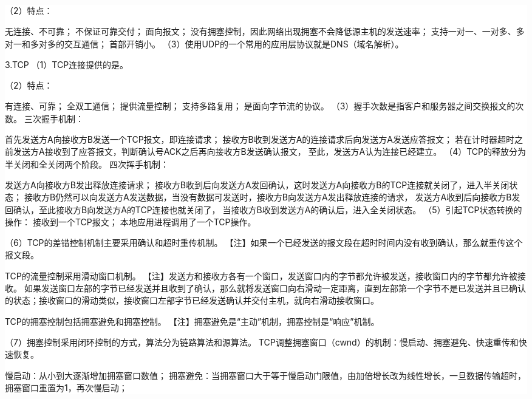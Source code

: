 （2）特点：

无连接、不可靠；
不保证可靠交付；
面向报文；
没有拥塞控制，因此网络出现拥塞不会降低源主机的发送速率；
支持一对一、一对多、多对一和多对多的交互通信；
首部开销小。
（3）使用UDP的一个常用的应用层协议就是DNS（域名解析）。

3.TCP
（1）TCP连接提供的是<stron>。</stron>

（2）特点：

有连接、可靠；
全双工通信；
提供流量控制；
支持多路复用；
是面向字节流的协议。
（3）握手次数是指客户和服务器之间交换报文的次数。
三次握手机制：

首先发送方A向接收方B发送一个TCP报文，即连接请求；
接收方B收到发送方A的连接请求后向发送方A发送应答报文；
若在计时器超时之前发送方A接收到了应答报文，判断确认号ACK之后再向接收方B发送确认报文，
至此，发送方A认为连接已经建立。
（4）TCP的释放分为半关闭和全关闭两个阶段。
四次挥手机制：

发送方A向接收方B发出释放连接请求；
接收方B收到后向发送方A发回确认，这时发送方A向接收方B的TCP连接就关闭了，进入半关闭状态；
接收方B仍然可以向发送方A发送数据，当没有数据可发送时，接收方B向发送方A发出释放连接的请求，
发送方A收到后向接收方B发回确认，至此接收方B向发送方A的TCP连接也就关闭了，
当接收方B收到发送方A的确认后，进入全关闭状态。
（5）引起TCP状态转换的操作：
接收到一个TCP报文；
本地应用进程调用了一个TCP操作。

（6）TCP的差错控制机制主要采用确认和超时重传机制。
【注】如果一个已经发送的报文段在超时时间内没有收到确认，那么就重传这个报文段。

TCP的流量控制采用滑动窗口机制。
【注】发送方和接收方各有一个窗口，发送窗口内的字节都允许被发送，接收窗口内的字节都允许被接收。
如果发送窗口左部的字节已经发送并且收到了确认，那么就将发送窗口向右滑动一定距离，直到左部第一个字节不是已发送并且已确认的状态；接收窗口的滑动类似，接收窗口左部字节已经发送确认并交付主机，就向右滑动接收窗口。

TCP的拥塞控制包括拥塞避免和拥塞控制。
【注】拥塞避免是“主动”机制，拥塞控制是“响应”机制。

（7）拥塞控制采用闭环控制的方式，算法分为链路算法和源算法。
TCP调整拥塞窗口（cwnd）的机制：慢启动、拥塞避免、快速重传和快速恢复。

慢启动：从小到大逐渐增加拥塞窗口数值；
拥塞避免：当拥塞窗口大于等于慢启动门限值，由加倍增长改为线性增长，一旦数据传输超时，拥塞窗口重置为1，再次慢启动；
